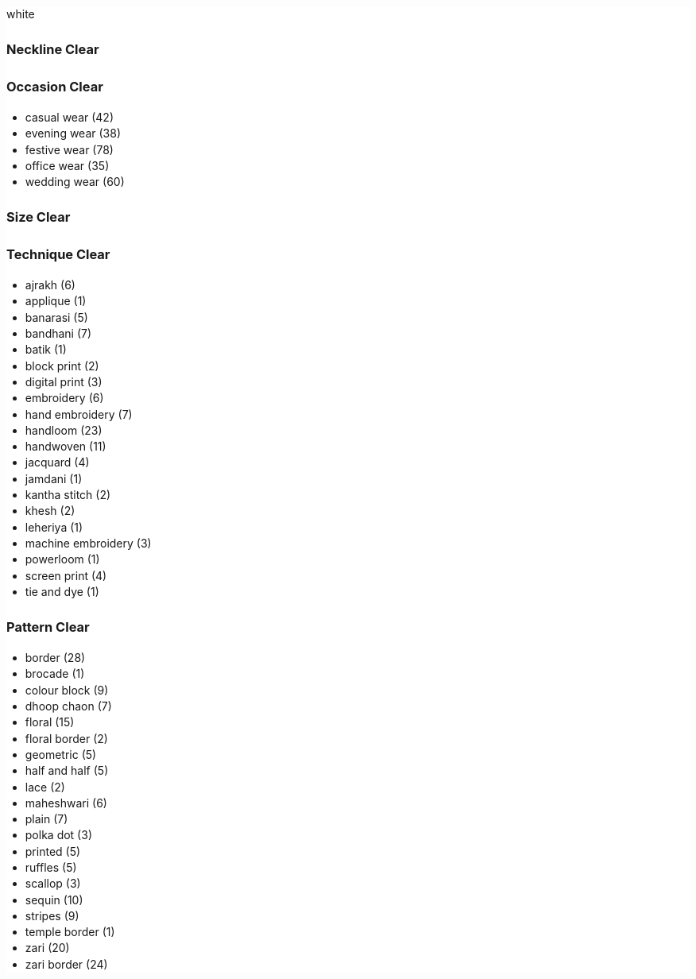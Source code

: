 white

### Neckline Clear

### Occasion Clear

- casual wear (42)
- evening wear (38)
- festive wear (78)
- office wear (35)
- wedding wear (60)

### Size Clear

### Technique Clear

- ajrakh (6)
- applique (1)
- banarasi (5)
- bandhani (7)
- batik (1)
- block print (2)
- digital print (3)
- embroidery (6)
- hand embroidery (7)
- handloom (23)
- handwoven (11)
- jacquard (4)
- jamdani (1)
- kantha stitch (2)
- khesh (2)
- leheriya (1)
- machine embroidery (3)
- powerloom (1)
- screen print (4)
- tie and dye (1)

### Pattern Clear

- border (28)
- brocade (1)
- colour block (9)
- dhoop chaon (7)
- floral (15)
- floral border (2)
- geometric (5)
- half and half (5)
- lace (2)
- maheshwari (6)
- plain (7)
- polka dot (3)
- printed (5)
- ruffles (5)
- scallop (3)
- sequin (10)
- stripes (9)
- temple border (1)
- zari (20)
- zari border (24)

